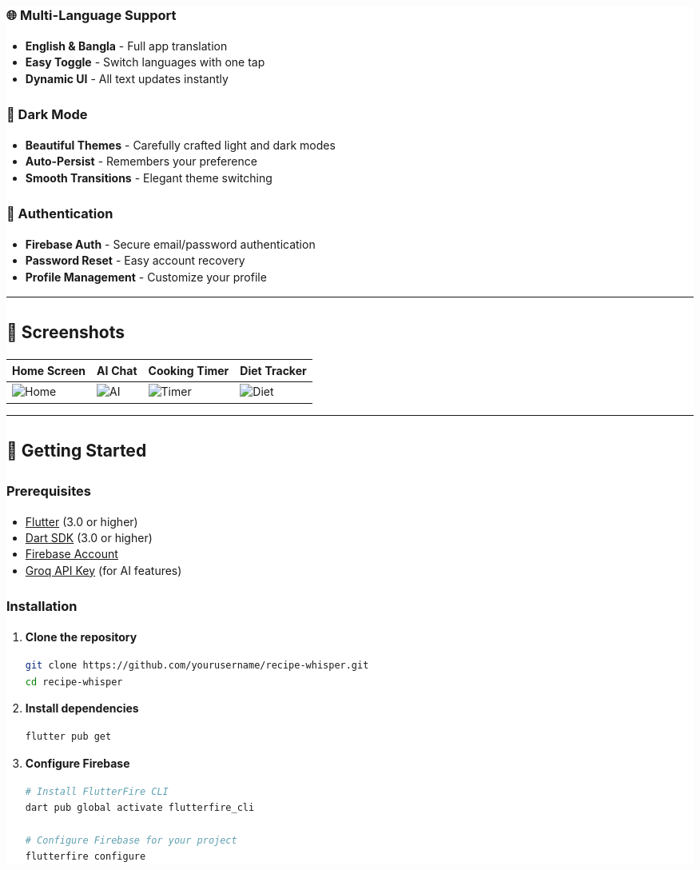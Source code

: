 ### 🌐 Multi-Language Support
- **English & Bangla** - Full app translation
- **Easy Toggle** - Switch languages with one tap
- **Dynamic UI** - All text updates instantly

### 🌙 Dark Mode
- **Beautiful Themes** - Carefully crafted light and dark modes
- **Auto-Persist** - Remembers your preference
- **Smooth Transitions** - Elegant theme switching

### 🔐 Authentication
- **Firebase Auth** - Secure email/password authentication
- **Password Reset** - Easy account recovery
- **Profile Management** - Customize your profile

---

## 📱 Screenshots

| Home Screen | AI Chat | Cooking Timer | Diet Tracker |
|-------------|---------|---------------|--------------|
| ![Home](screenshots/home.png) | ![AI](screenshots/ai.png) | ![Timer](screenshots/timer.png) | ![Diet](screenshots/diet.png) |

---

## 🚀 Getting Started

### Prerequisites

- [Flutter](https://flutter.dev/docs/get-started/install) (3.0 or higher)
- [Dart SDK](https://dart.dev/get-dart) (3.0 or higher)
- [Firebase Account](https://firebase.google.com/)
- [Groq API Key](https://console.groq.com/) (for AI features)

### Installation

1. **Clone the repository**
   ```bash
   git clone https://github.com/yourusername/recipe-whisper.git
   cd recipe-whisper
   ```

2. **Install dependencies**
   ```bash
   flutter pub get
   ```

3. **Configure Firebase**
   ```bash
   # Install FlutterFire CLI
   dart pub global activate flutterfire_cli
   
   # Configure Firebase for your project
   flutterfire configure
   ```
